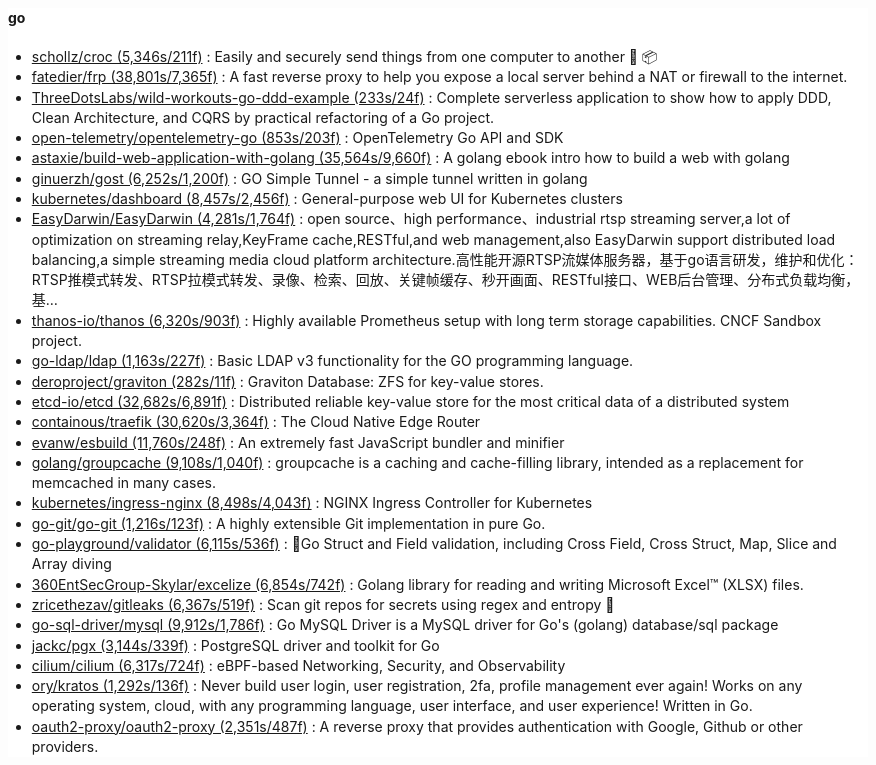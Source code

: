 #### go
* [schollz/croc (5,346s/211f)](https://github.com/schollz/croc) : Easily and securely send things from one computer to another 🐊 📦
* [fatedier/frp (38,801s/7,365f)](https://github.com/fatedier/frp) : A fast reverse proxy to help you expose a local server behind a NAT or firewall to the internet.
* [ThreeDotsLabs/wild-workouts-go-ddd-example (233s/24f)](https://github.com/ThreeDotsLabs/wild-workouts-go-ddd-example) : Complete serverless application to show how to apply DDD, Clean Architecture, and CQRS by practical refactoring of a Go project.
* [open-telemetry/opentelemetry-go (853s/203f)](https://github.com/open-telemetry/opentelemetry-go) : OpenTelemetry Go API and SDK
* [astaxie/build-web-application-with-golang (35,564s/9,660f)](https://github.com/astaxie/build-web-application-with-golang) : A golang ebook intro how to build a web with golang
* [ginuerzh/gost (6,252s/1,200f)](https://github.com/ginuerzh/gost) : GO Simple Tunnel - a simple tunnel written in golang
* [kubernetes/dashboard (8,457s/2,456f)](https://github.com/kubernetes/dashboard) : General-purpose web UI for Kubernetes clusters
* [EasyDarwin/EasyDarwin (4,281s/1,764f)](https://github.com/EasyDarwin/EasyDarwin) : open source、high performance、industrial rtsp streaming server,a lot of optimization on streaming relay,KeyFrame cache,RESTful,and web management,also EasyDarwin support distributed load balancing,a simple streaming media cloud platform architecture.高性能开源RTSP流媒体服务器，基于go语言研发，维护和优化：RTSP推模式转发、RTSP拉模式转发、录像、检索、回放、关键帧缓存、秒开画面、RESTful接口、WEB后台管理、分布式负载均衡，基…
* [thanos-io/thanos (6,320s/903f)](https://github.com/thanos-io/thanos) : Highly available Prometheus setup with long term storage capabilities. CNCF Sandbox project.
* [go-ldap/ldap (1,163s/227f)](https://github.com/go-ldap/ldap) : Basic LDAP v3 functionality for the GO programming language.
* [deroproject/graviton (282s/11f)](https://github.com/deroproject/graviton) : Graviton Database: ZFS for key-value stores.
* [etcd-io/etcd (32,682s/6,891f)](https://github.com/etcd-io/etcd) : Distributed reliable key-value store for the most critical data of a distributed system
* [containous/traefik (30,620s/3,364f)](https://github.com/containous/traefik) : The Cloud Native Edge Router
* [evanw/esbuild (11,760s/248f)](https://github.com/evanw/esbuild) : An extremely fast JavaScript bundler and minifier
* [golang/groupcache (9,108s/1,040f)](https://github.com/golang/groupcache) : groupcache is a caching and cache-filling library, intended as a replacement for memcached in many cases.
* [kubernetes/ingress-nginx (8,498s/4,043f)](https://github.com/kubernetes/ingress-nginx) : NGINX Ingress Controller for Kubernetes
* [go-git/go-git (1,216s/123f)](https://github.com/go-git/go-git) : A highly extensible Git implementation in pure Go.
* [go-playground/validator (6,115s/536f)](https://github.com/go-playground/validator) : 💯Go Struct and Field validation, including Cross Field, Cross Struct, Map, Slice and Array diving
* [360EntSecGroup-Skylar/excelize (6,854s/742f)](https://github.com/360EntSecGroup-Skylar/excelize) : Golang library for reading and writing Microsoft Excel™ (XLSX) files.
* [zricethezav/gitleaks (6,367s/519f)](https://github.com/zricethezav/gitleaks) : Scan git repos for secrets using regex and entropy 🔑
* [go-sql-driver/mysql (9,912s/1,786f)](https://github.com/go-sql-driver/mysql) : Go MySQL Driver is a MySQL driver for Go's (golang) database/sql package
* [jackc/pgx (3,144s/339f)](https://github.com/jackc/pgx) : PostgreSQL driver and toolkit for Go
* [cilium/cilium (6,317s/724f)](https://github.com/cilium/cilium) : eBPF-based Networking, Security, and Observability
* [ory/kratos (1,292s/136f)](https://github.com/ory/kratos) : Never build user login, user registration, 2fa, profile management ever again! Works on any operating system, cloud, with any programming language, user interface, and user experience! Written in Go.
* [oauth2-proxy/oauth2-proxy (2,351s/487f)](https://github.com/oauth2-proxy/oauth2-proxy) : A reverse proxy that provides authentication with Google, Github or other providers.
